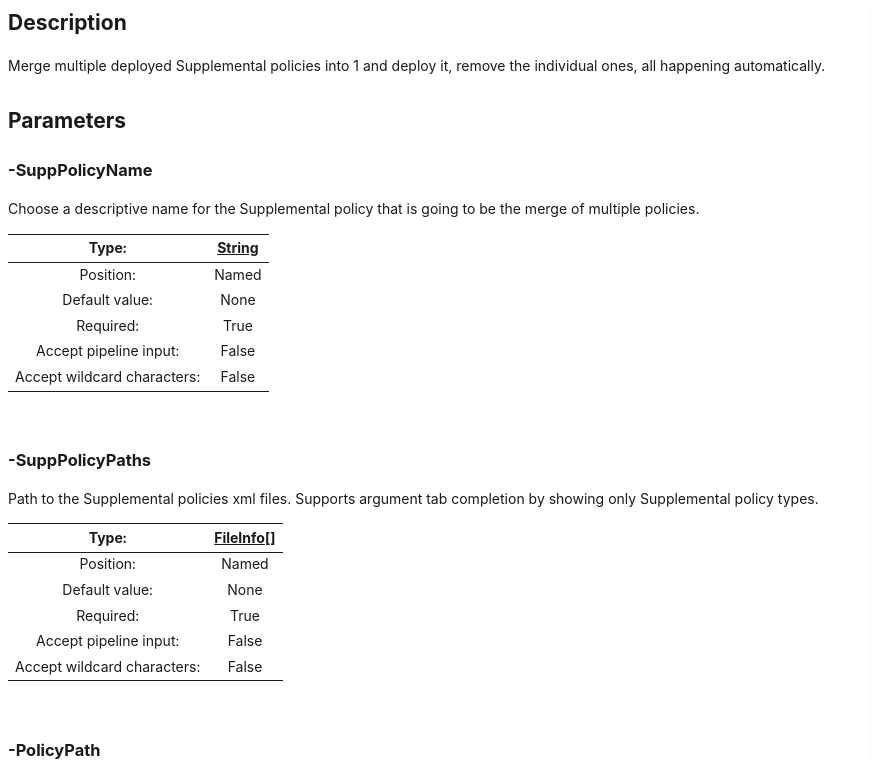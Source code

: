 ## Description

Merge multiple deployed Supplemental policies into 1 and deploy it, remove the individual ones, all happening automatically.

## Parameters

### -SuppPolicyName

Choose a descriptive name for the Supplemental policy that is going to be the merge of multiple policies.

<div align='center'>

| Type: |[String](https://learn.microsoft.com/en-us/dotnet/api/system.string)|
| :-------------: | :-------------: |
| Position: | Named |
| Default value: | None |
| Required: | True |
| Accept pipeline input: | False |
| Accept wildcard characters: | False |

</div>

<br>

### -SuppPolicyPaths

Path to the Supplemental policies xml files. Supports argument tab completion by showing only Supplemental policy types.

<div align='center'>

| Type: |[FileInfo](https://learn.microsoft.com/en-us/dotnet/api/system.io.fileinfo)[]|
| :-------------: | :-------------: |
| Position: | Named |
| Default value: | None |
| Required: | True |
| Accept pipeline input: | False |
| Accept wildcard characters: | False |

</div>

<br>

### -PolicyPath
